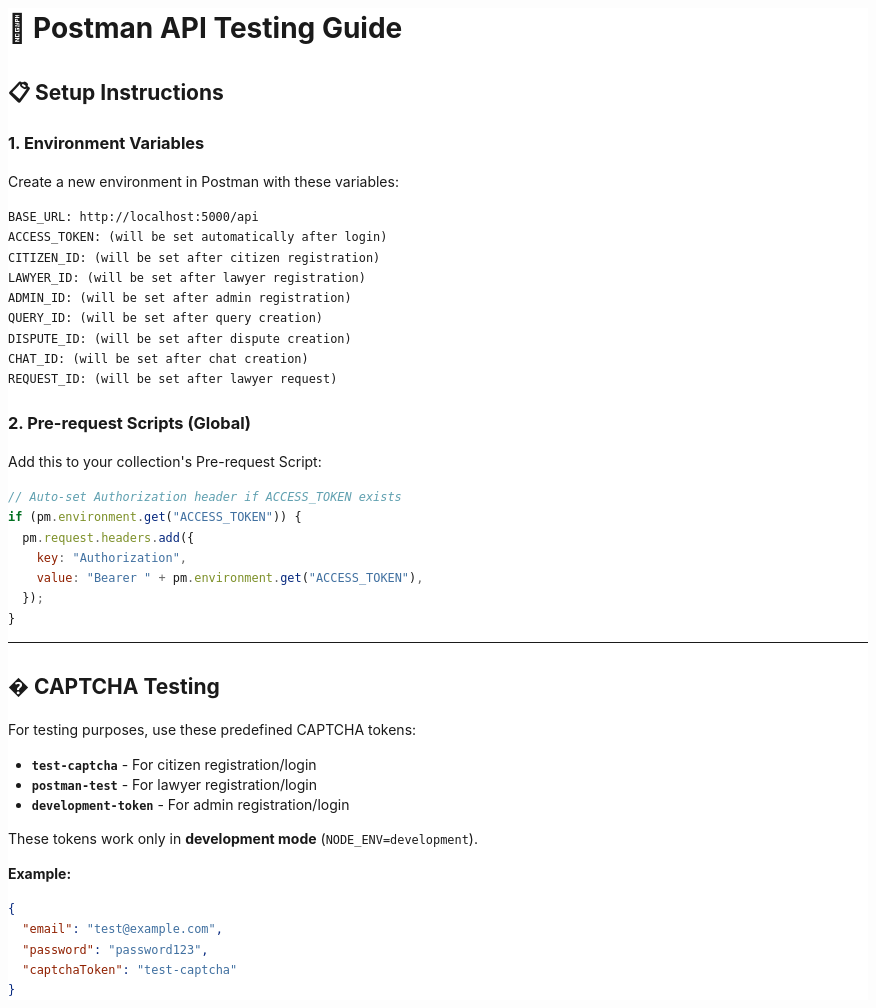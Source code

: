 # 🧪 Postman API Testing Guide

## 📋 Setup Instructions

### 1. Environment Variables

Create a new environment in Postman with these variables:

```
BASE_URL: http://localhost:5000/api
ACCESS_TOKEN: (will be set automatically after login)
CITIZEN_ID: (will be set after citizen registration)
LAWYER_ID: (will be set after lawyer registration)
ADMIN_ID: (will be set after admin registration)
QUERY_ID: (will be set after query creation)
DISPUTE_ID: (will be set after dispute creation)
CHAT_ID: (will be set after chat creation)
REQUEST_ID: (will be set after lawyer request)
```

### 2. Pre-request Scripts (Global)

Add this to your collection's Pre-request Script:

```javascript
// Auto-set Authorization header if ACCESS_TOKEN exists
if (pm.environment.get("ACCESS_TOKEN")) {
  pm.request.headers.add({
    key: "Authorization",
    value: "Bearer " + pm.environment.get("ACCESS_TOKEN"),
  });
}
```

---

## �️ CAPTCHA Testing

For testing purposes, use these predefined CAPTCHA tokens:

- **`test-captcha`** - For citizen registration/login
- **`postman-test`** - For lawyer registration/login
- **`development-token`** - For admin registration/login

These tokens work only in **development mode** (`NODE_ENV=development`).

**Example:**

```json
{
  "email": "test@example.com",
  "password": "password123",
  "captchaToken": "test-captcha"
}
```
